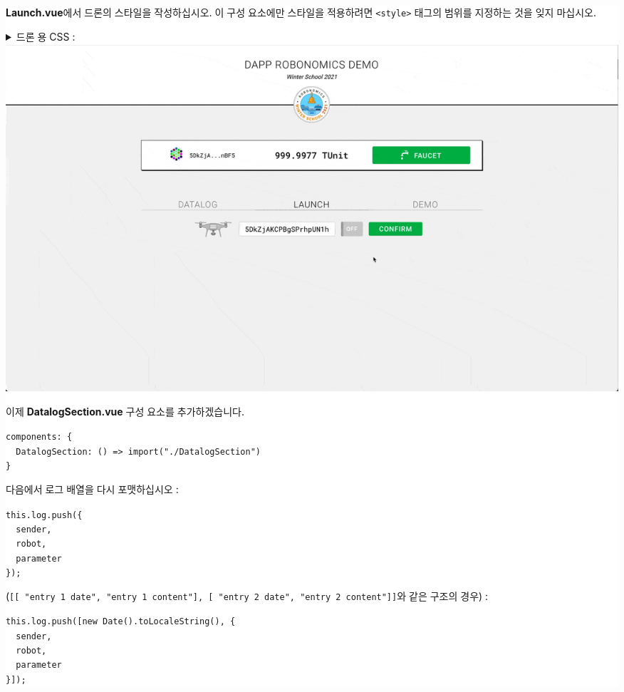 **Launch.vue**에서 드론의 스타일을 작성하십시오. 이 구성 요소에만 스타일을 적용하려면 `<style>` 태그의 범위를 지정하는 것을 잊지 마십시오.

<details><summary>드론 용 CSS :</summary></details>


<img alt="Dapp 인터페이스 변경 16 단계" src="../images/build-dapp-interface/dapp-16.gif" />

이제 **DatalogSection.vue** 구성 요소를 추가하겠습니다.

```JS
components: {
  DatalogSection: () => import("./DatalogSection")
}
```

다음에서 로그 배열을 다시 포맷하십시오 :

```JS
this.log.push({
  sender,
  robot,
  parameter
});
```

(`[[ "entry 1 date", "entry 1 content"], [ "entry 2 date", "entry 2 content"]]`와 같은 구조의 경우) :

```JS
this.log.push([new Date().toLocaleString(), {
  sender,
  robot,
  parameter
}]);
```
